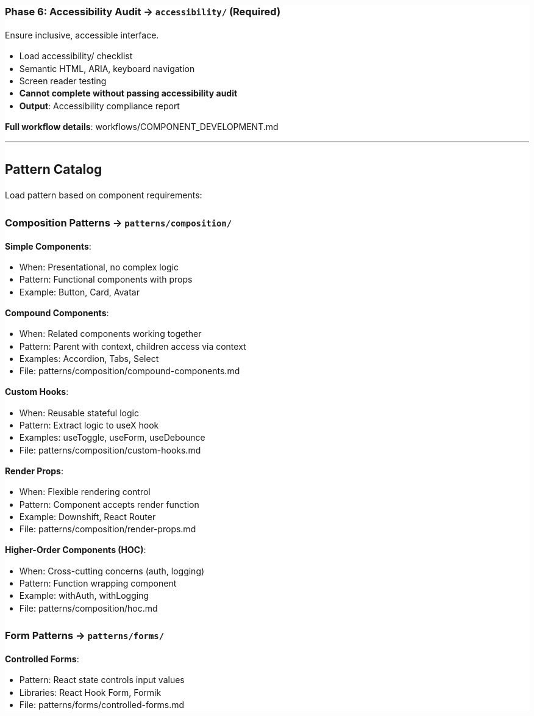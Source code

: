 ### Phase 6: Accessibility Audit → `accessibility/` (Required)
Ensure inclusive, accessible interface.
- Load accessibility/ checklist
- Semantic HTML, ARIA, keyboard navigation
- Screen reader testing
- **Cannot complete without passing accessibility audit**
- **Output**: Accessibility compliance report

**Full workflow details**: workflows/COMPONENT_DEVELOPMENT.md

---

## Pattern Catalog

Load pattern based on component requirements:

### Composition Patterns → `patterns/composition/`

**Simple Components**:
- When: Presentational, no complex logic
- Pattern: Functional components with props
- Example: Button, Card, Avatar

**Compound Components**:
- When: Related components working together
- Pattern: Parent with context, children access via context
- Examples: Accordion, Tabs, Select
- File: patterns/composition/compound-components.md

**Custom Hooks**:
- When: Reusable stateful logic
- Pattern: Extract logic to useX hook
- Examples: useToggle, useForm, useDebounce
- File: patterns/composition/custom-hooks.md

**Render Props**:
- When: Flexible rendering control
- Pattern: Component accepts render function
- Example: Downshift, React Router
- File: patterns/composition/render-props.md

**Higher-Order Components (HOC)**:
- When: Cross-cutting concerns (auth, logging)
- Pattern: Function wrapping component
- Example: withAuth, withLogging
- File: patterns/composition/hoc.md

### Form Patterns → `patterns/forms/`

**Controlled Forms**:
- Pattern: React state controls input values
- Libraries: React Hook Form, Formik
- File: patterns/forms/controlled-forms.md
